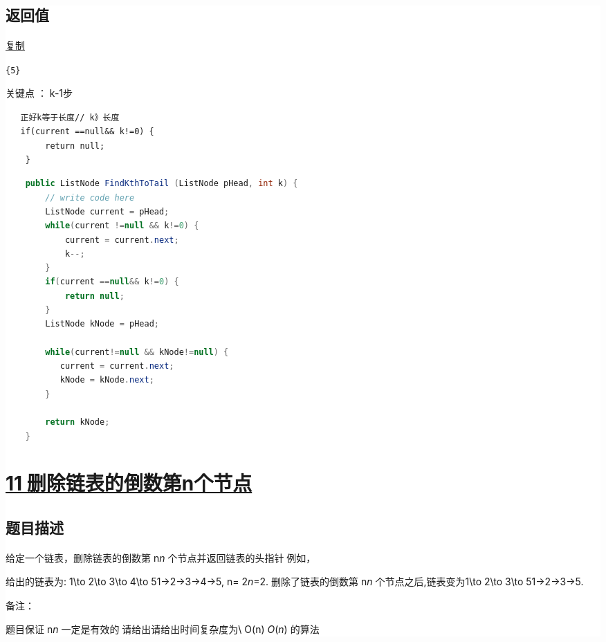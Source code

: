 ## 返回值

[复制](javascript:void(0);)

```
{5}
```

关键点 ： k-1步 

       正好k等于长度// k》长度
       if(current ==null&& k!=0) {
            return null;
        }




```java
    public ListNode FindKthToTail (ListNode pHead, int k) {
        // write code here
        ListNode current = pHead;
        while(current !=null && k!=0) {
            current = current.next;
            k--;
        }
        if(current ==null&& k!=0) {
            return null;
        }
        ListNode kNode = pHead;
        
        while(current!=null && kNode!=null) {
           current = current.next;
           kNode = kNode.next; 
        }
        
        return kNode;
    }
```

# [11 删除链表的倒数第n个节点](javascript:void(0);)

## 题目描述

给定一个链表，删除链表的倒数第 n*n* 个节点并返回链表的头指针
例如，

给出的链表为: 1\to 2\to 3\to 4\to 51→2→3→4→5, n= 2*n*=2.
删除了链表的倒数第 n*n* 个节点之后,链表变为1\to 2\to 3\to 51→2→3→5.


备注：

题目保证 n*n* 一定是有效的
请给出请给出时间复杂度为\ O(n) *O*(*n*) 的算法
